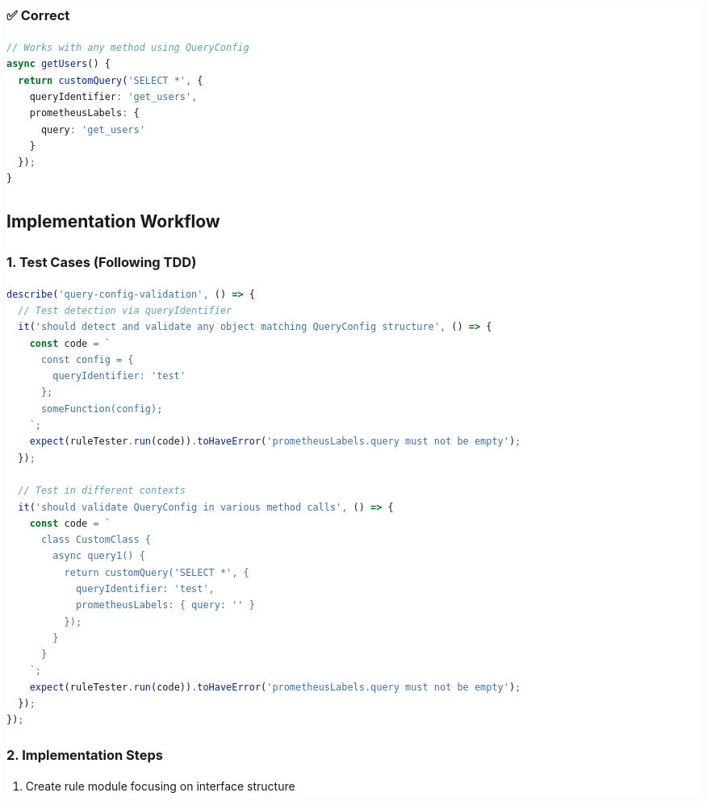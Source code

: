 ### ✅ Correct

```typescript
// Works with any method using QueryConfig
async getUsers() {
  return customQuery('SELECT *', {
    queryIdentifier: 'get_users',
    prometheusLabels: {
      query: 'get_users'
    }
  });
}
```

## Implementation Workflow

### 1. Test Cases (Following TDD)

```typescript
describe('query-config-validation', () => {
  // Test detection via queryIdentifier
  it('should detect and validate any object matching QueryConfig structure', () => {
    const code = `
      const config = {
        queryIdentifier: 'test'
      };
      someFunction(config);
    `;
    expect(ruleTester.run(code)).toHaveError('prometheusLabels.query must not be empty');
  });

  // Test in different contexts
  it('should validate QueryConfig in various method calls', () => {
    const code = `
      class CustomClass {
        async query1() {
          return customQuery('SELECT *', {
            queryIdentifier: 'test',
            prometheusLabels: { query: '' }
          });
        }
      }
    `;
    expect(ruleTester.run(code)).toHaveError('prometheusLabels.query must not be empty');
  });
});
```

### 2. Implementation Steps

1. Create rule module focusing on interface structure
